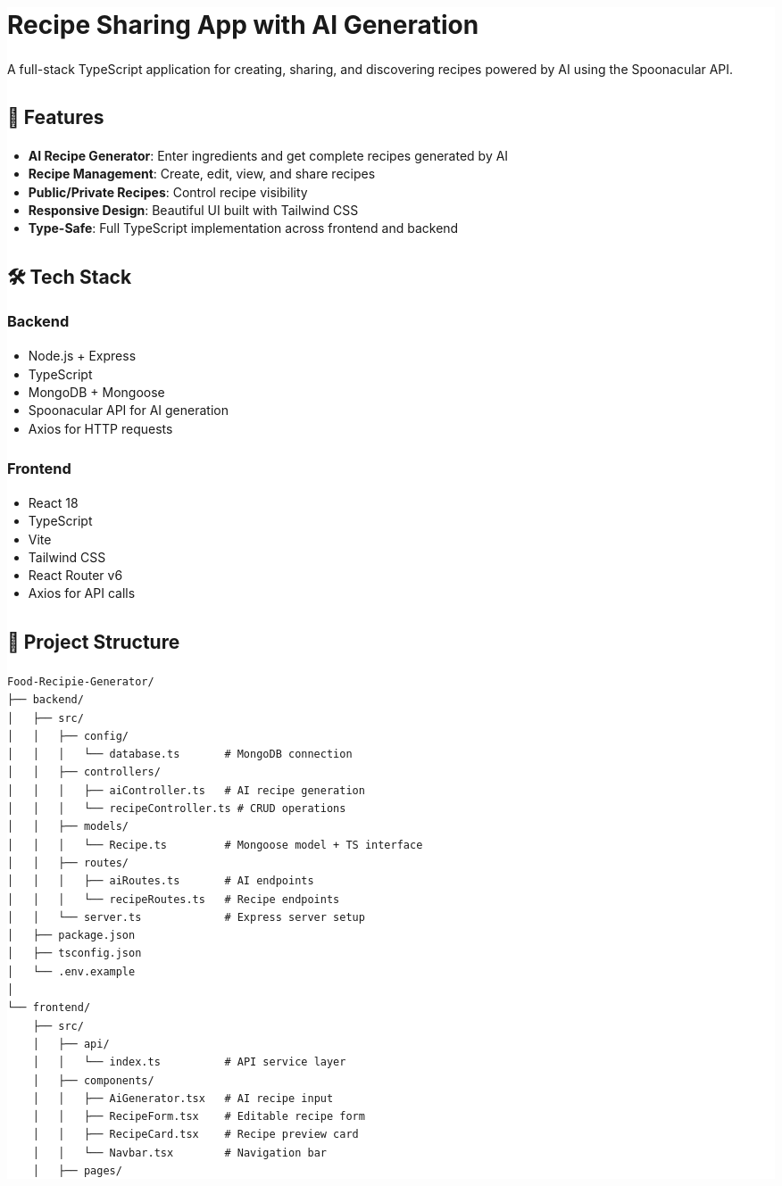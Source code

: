 # Recipe Sharing App with AI Generation

A full-stack TypeScript application for creating, sharing, and discovering recipes powered by AI using the Spoonacular API.

## 🚀 Features

- **AI Recipe Generator**: Enter ingredients and get complete recipes generated by AI
- **Recipe Management**: Create, edit, view, and share recipes
- **Public/Private Recipes**: Control recipe visibility
- **Responsive Design**: Beautiful UI built with Tailwind CSS
- **Type-Safe**: Full TypeScript implementation across frontend and backend

## 🛠️ Tech Stack

### Backend
- Node.js + Express
- TypeScript
- MongoDB + Mongoose
- Spoonacular API for AI generation
- Axios for HTTP requests

### Frontend
- React 18
- TypeScript
- Vite
- Tailwind CSS
- React Router v6
- Axios for API calls

## 📁 Project Structure

```
Food-Recipie-Generator/
├── backend/
│   ├── src/
│   │   ├── config/
│   │   │   └── database.ts       # MongoDB connection
│   │   ├── controllers/
│   │   │   ├── aiController.ts   # AI recipe generation
│   │   │   └── recipeController.ts # CRUD operations
│   │   ├── models/
│   │   │   └── Recipe.ts         # Mongoose model + TS interface
│   │   ├── routes/
│   │   │   ├── aiRoutes.ts       # AI endpoints
│   │   │   └── recipeRoutes.ts   # Recipe endpoints
│   │   └── server.ts             # Express server setup
│   ├── package.json
│   ├── tsconfig.json
│   └── .env.example
│
└── frontend/
    ├── src/
    │   ├── api/
    │   │   └── index.ts          # API service layer
    │   ├── components/
    │   │   ├── AiGenerator.tsx   # AI recipe input
    │   │   ├── RecipeForm.tsx    # Editable recipe form
    │   │   ├── RecipeCard.tsx    # Recipe preview card
    │   │   └── Navbar.tsx        # Navigation bar
    │   ├── pages/
```